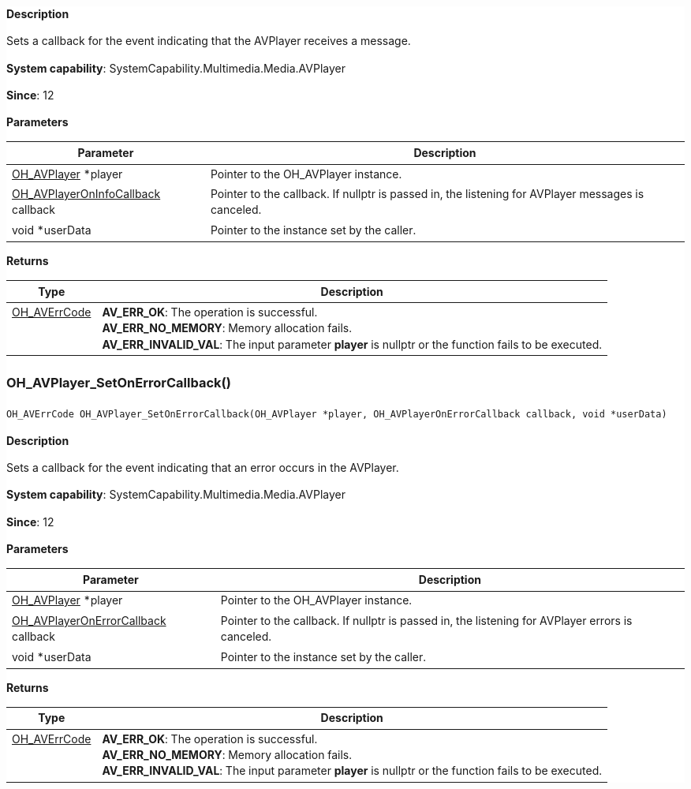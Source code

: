 **Description**

Sets a callback for the event indicating that the AVPlayer receives a message.

**System capability**: SystemCapability.Multimedia.Media.AVPlayer

**Since**: 12

**Parameters**

| Parameter| Description|
| -- | -- |
| [OH_AVPlayer](capi-avplayer-oh-avplayer.md) *player | Pointer to the OH_AVPlayer instance.|
| [OH_AVPlayerOnInfoCallback](capi-avplayer-base-h.md#oh_avplayeroninfocallback) callback | Pointer to the callback. If nullptr is passed in, the listening for AVPlayer messages is canceled.|
| void *userData | Pointer to the instance set by the caller.|

**Returns**

| Type| Description|
| -- | -- |
| [OH_AVErrCode](../apis-avcodec-kit/capi-native-averrors-h.md#oh_averrcode) | **AV_ERR_OK**: The operation is successful.<br>         **AV_ERR_NO_MEMORY**: Memory allocation fails.<br>         **AV_ERR_INVALID_VAL**: The input parameter **player** is nullptr or the function fails to be executed.|

### OH_AVPlayer_SetOnErrorCallback()

```
OH_AVErrCode OH_AVPlayer_SetOnErrorCallback(OH_AVPlayer *player, OH_AVPlayerOnErrorCallback callback, void *userData)
```

**Description**

Sets a callback for the event indicating that an error occurs in the AVPlayer.

**System capability**: SystemCapability.Multimedia.Media.AVPlayer

**Since**: 12

**Parameters**

| Parameter| Description|
| -- | -- |
| [OH_AVPlayer](capi-avplayer-oh-avplayer.md) *player | Pointer to the OH_AVPlayer instance.|
| [OH_AVPlayerOnErrorCallback](capi-avplayer-base-h.md#oh_avplayeronerrorcallback) callback | Pointer to the callback. If nullptr is passed in, the listening for AVPlayer errors is canceled.|
| void *userData | Pointer to the instance set by the caller.|

**Returns**

| Type| Description|
| -- | -- |
| [OH_AVErrCode](../apis-avcodec-kit/capi-native-averrors-h.md#oh_averrcode) | **AV_ERR_OK**: The operation is successful.<br>         **AV_ERR_NO_MEMORY**: Memory allocation fails.<br>         **AV_ERR_INVALID_VAL**: The input parameter **player** is nullptr or the function fails to be executed.|
